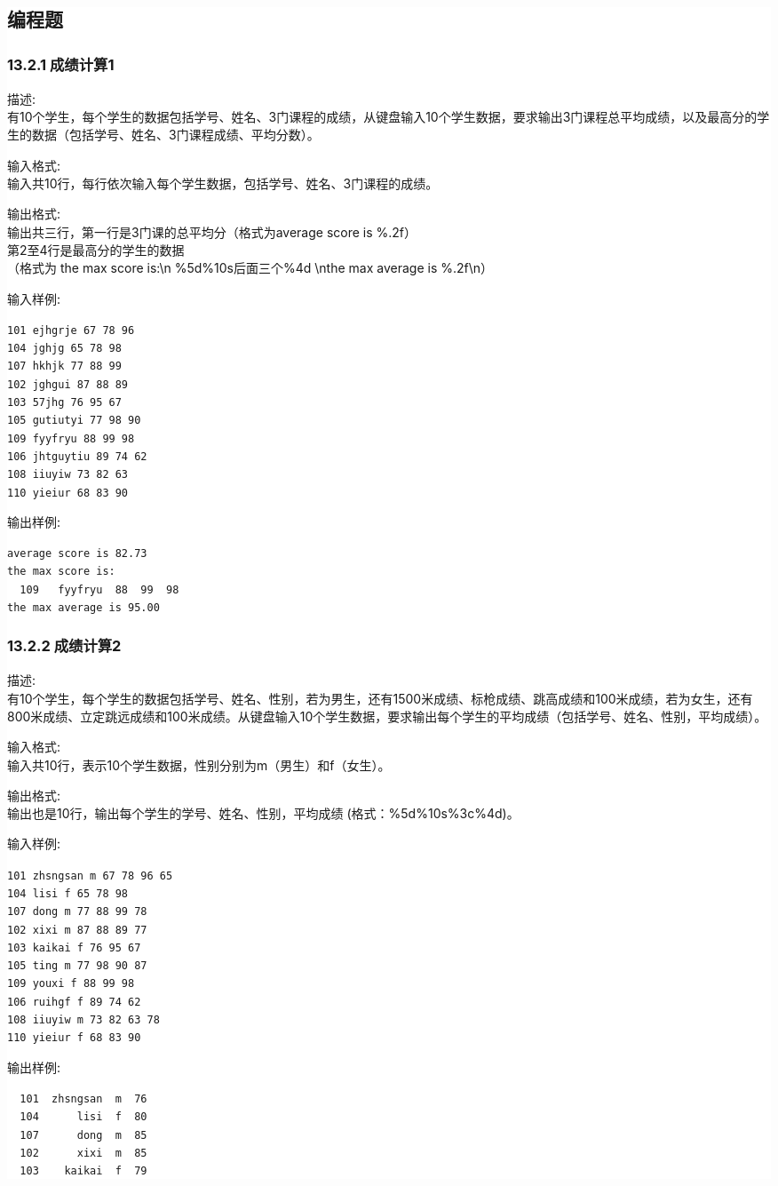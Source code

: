## 编程题

### 13.2.1 成绩计算1
描述:  
有10个学生，每个学生的数据包括学号、姓名、3门课程的成绩，从键盘输入10个学生数据，要求输出3门课程总平均成绩，以及最高分的学生的数据（包括学号、姓名、3门课程成绩、平均分数）。

输入格式:  
输入共10行，每行依次输入每个学生数据，包括学号、姓名、3门课程的成绩。

输出格式:  
输出共三行，第一行是3门课的总平均分（格式为average score is %.2f）  
第2至4行是最高分的学生的数据  
（格式为 the max score is:\n %5d%10s后面三个%4d \nthe max average is %.2f\n）

输入样例:
```
101 ejhgrje 67 78 96
104 jghjg 65 78 98
107 hkhjk 77 88 99
102 jghgui 87 88 89
103 57jhg 76 95 67
105 gutiutyi 77 98 90
109 fyyfryu 88 99 98
106 jhtguytiu 89 74 62
108 iiuyiw 73 82 63
110 yieiur 68 83 90
```
输出样例:
```
average score is 82.73
the max score is:
  109   fyyfryu  88  99  98
the max average is 95.00
```

### 13.2.2 成绩计算2
描述:  
有10个学生，每个学生的数据包括学号、姓名、性别，若为男生，还有1500米成绩、标枪成绩、跳高成绩和100米成绩，若为女生，还有800米成绩、立定跳远成绩和100米成绩。从键盘输入10个学生数据，要求输出每个学生的平均成绩（包括学号、姓名、性别，平均成绩）。

输入格式:  
输入共10行，表示10个学生数据，性别分别为m（男生）和f（女生）。

输出格式:  
输出也是10行，输出每个学生的学号、姓名、性别，平均成绩 (格式：%5d%10s%3c%4d)。

输入样例:
```
101 zhsngsan m 67 78 96 65
104 lisi f 65 78 98
107 dong m 77 88 99 78
102 xixi m 87 88 89 77
103 kaikai f 76 95 67
105 ting m 77 98 90 87 
109 youxi f 88 99 98
106 ruihgf f 89 74 62
108 iiuyiw m 73 82 63 78
110 yieiur f 68 83 90
```
输出样例:
```
  101  zhsngsan  m  76
  104      lisi  f  80
  107      dong  m  85
  102      xixi  m  85
  103    kaikai  f  79
```